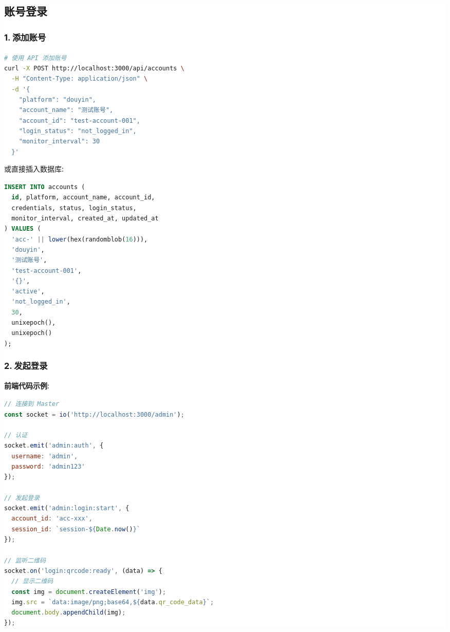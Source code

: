 
## 账号登录

### 1. 添加账号

```bash
# 使用 API 添加账号
curl -X POST http://localhost:3000/api/accounts \
  -H "Content-Type: application/json" \
  -d '{
    "platform": "douyin",
    "account_name": "测试账号",
    "account_id": "test-account-001",
    "login_status": "not_logged_in",
    "monitor_interval": 30
  }'
```

或直接插入数据库:

```sql
INSERT INTO accounts (
  id, platform, account_name, account_id,
  credentials, status, login_status,
  monitor_interval, created_at, updated_at
) VALUES (
  'acc-' || lower(hex(randomblob(16))),
  'douyin',
  '测试账号',
  'test-account-001',
  '{}',
  'active',
  'not_logged_in',
  30,
  unixepoch(),
  unixepoch()
);
```

### 2. 发起登录

**前端代码示例**:

```javascript
// 连接到 Master
const socket = io('http://localhost:3000/admin');

// 认证
socket.emit('admin:auth', {
  username: 'admin',
  password: 'admin123'
});

// 发起登录
socket.emit('admin:login:start', {
  account_id: 'acc-xxx',
  session_id: `session-${Date.now()}`
});

// 监听二维码
socket.on('login:qrcode:ready', (data) => {
  // 显示二维码
  const img = document.createElement('img');
  img.src = `data:image/png;base64,${data.qr_code_data}`;
  document.body.appendChild(img);
});
```